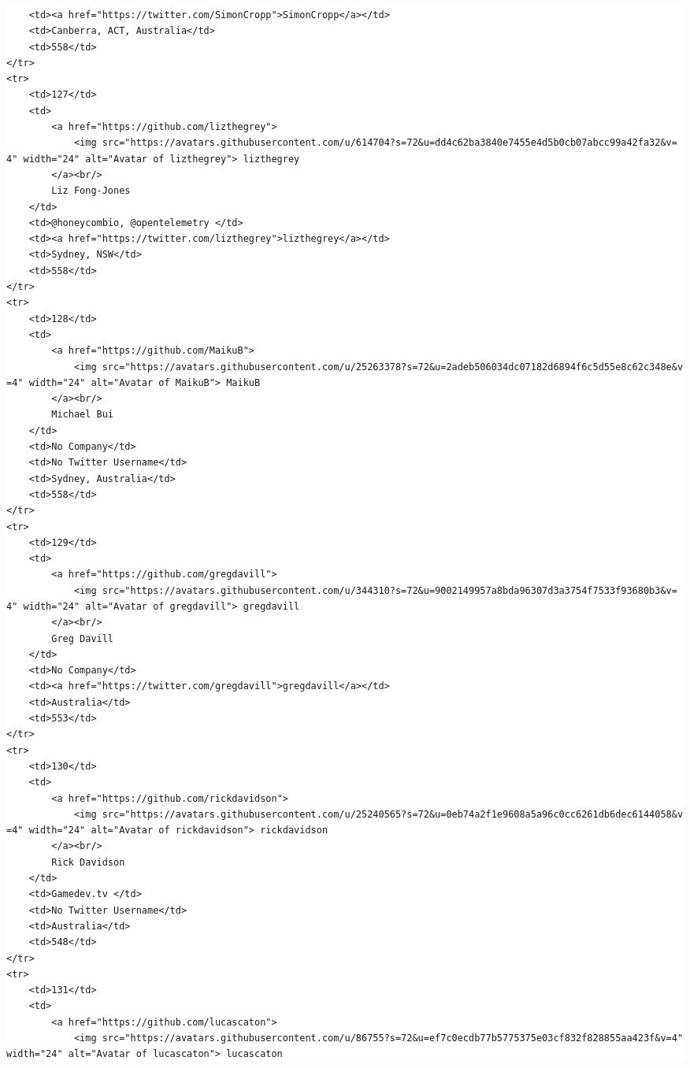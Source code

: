 		<td><a href="https://twitter.com/SimonCropp">SimonCropp</a></td>
		<td>Canberra, ACT, Australia</td>
		<td>558</td>
	</tr>
	<tr>
		<td>127</td>
		<td>
			<a href="https://github.com/lizthegrey">
				<img src="https://avatars.githubusercontent.com/u/614704?s=72&u=dd4c62ba3840e7455e4d5b0cb07abcc99a42fa32&v=4" width="24" alt="Avatar of lizthegrey"> lizthegrey
			</a><br/>
			Liz Fong-Jones
		</td>
		<td>@honeycombio, @opentelemetry </td>
		<td><a href="https://twitter.com/lizthegrey">lizthegrey</a></td>
		<td>Sydney, NSW</td>
		<td>558</td>
	</tr>
	<tr>
		<td>128</td>
		<td>
			<a href="https://github.com/MaikuB">
				<img src="https://avatars.githubusercontent.com/u/25263378?s=72&u=2adeb506034dc07182d6894f6c5d55e8c62c348e&v=4" width="24" alt="Avatar of MaikuB"> MaikuB
			</a><br/>
			Michael Bui
		</td>
		<td>No Company</td>
		<td>No Twitter Username</td>
		<td>Sydney, Australia</td>
		<td>558</td>
	</tr>
	<tr>
		<td>129</td>
		<td>
			<a href="https://github.com/gregdavill">
				<img src="https://avatars.githubusercontent.com/u/344310?s=72&u=9002149957a8bda96307d3a3754f7533f93680b3&v=4" width="24" alt="Avatar of gregdavill"> gregdavill
			</a><br/>
			Greg Davill
		</td>
		<td>No Company</td>
		<td><a href="https://twitter.com/gregdavill">gregdavill</a></td>
		<td>Australia</td>
		<td>553</td>
	</tr>
	<tr>
		<td>130</td>
		<td>
			<a href="https://github.com/rickdavidson">
				<img src="https://avatars.githubusercontent.com/u/25240565?s=72&u=0eb74a2f1e9608a5a96c0cc6261db6dec6144058&v=4" width="24" alt="Avatar of rickdavidson"> rickdavidson
			</a><br/>
			Rick Davidson
		</td>
		<td>Gamedev.tv </td>
		<td>No Twitter Username</td>
		<td>Australia</td>
		<td>548</td>
	</tr>
	<tr>
		<td>131</td>
		<td>
			<a href="https://github.com/lucascaton">
				<img src="https://avatars.githubusercontent.com/u/86755?s=72&u=ef7c0ecdb77b5775375e03cf832f828855aa423f&v=4" width="24" alt="Avatar of lucascaton"> lucascaton